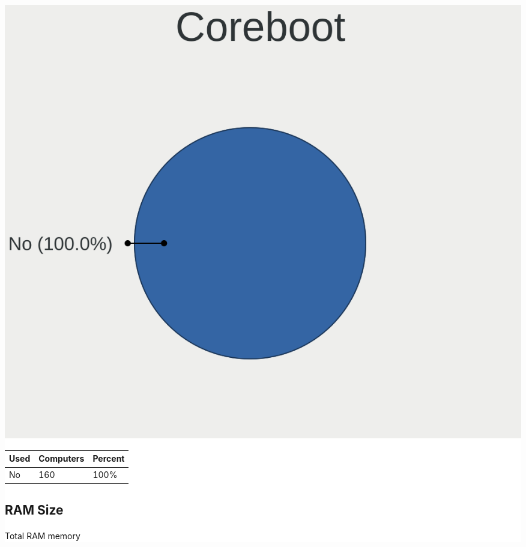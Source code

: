 ![Coreboot](./All/images/pie_chart/node_coreboot.svg)


| Used | Computers | Percent |
|------|-----------|---------|
| No   | 160       | 100%    |

RAM Size
--------

Total RAM memory
